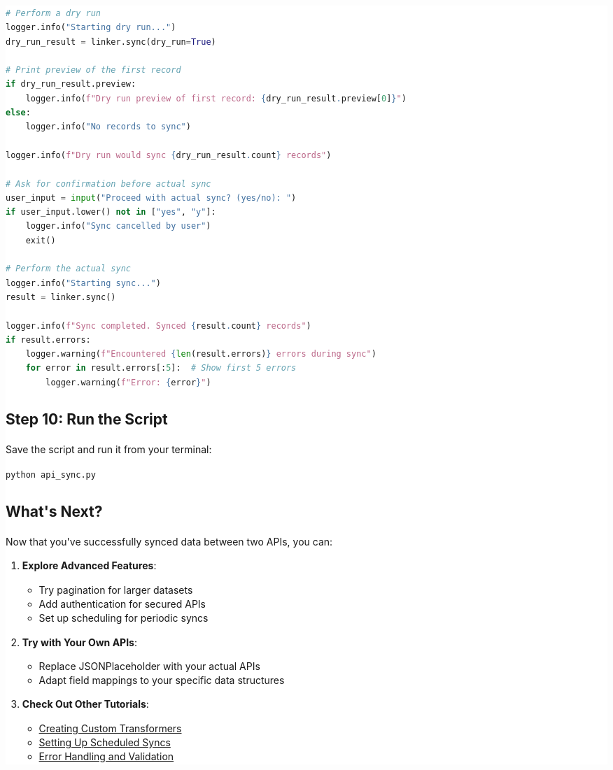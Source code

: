 ```python
# Perform a dry run
logger.info("Starting dry run...")
dry_run_result = linker.sync(dry_run=True)

# Print preview of the first record
if dry_run_result.preview:
    logger.info(f"Dry run preview of first record: {dry_run_result.preview[0]}")
else:
    logger.info("No records to sync")

logger.info(f"Dry run would sync {dry_run_result.count} records")

# Ask for confirmation before actual sync
user_input = input("Proceed with actual sync? (yes/no): ")
if user_input.lower() not in ["yes", "y"]:
    logger.info("Sync cancelled by user")
    exit()

# Perform the actual sync
logger.info("Starting sync...")
result = linker.sync()

logger.info(f"Sync completed. Synced {result.count} records")
if result.errors:
    logger.warning(f"Encountered {len(result.errors)} errors during sync")
    for error in result.errors[:5]:  # Show first 5 errors
        logger.warning(f"Error: {error}")
```

## Step 10: Run the Script

Save the script and run it from your terminal:

```bash
python api_sync.py
```

## What's Next?

Now that you've successfully synced data between two APIs, you can:

1. **Explore Advanced Features**:
   - Try pagination for larger datasets
   - Add authentication for secured APIs
   - Set up scheduling for periodic syncs

2. **Try with Your Own APIs**:
   - Replace JSONPlaceholder with your actual APIs
   - Adapt field mappings to your specific data structures

3. **Check Out Other Tutorials**:
   - [Creating Custom Transformers](custom_transformers.md)
   - [Setting Up Scheduled Syncs](scheduled_syncs.md)
   - [Error Handling and Validation](error_handling.md)
